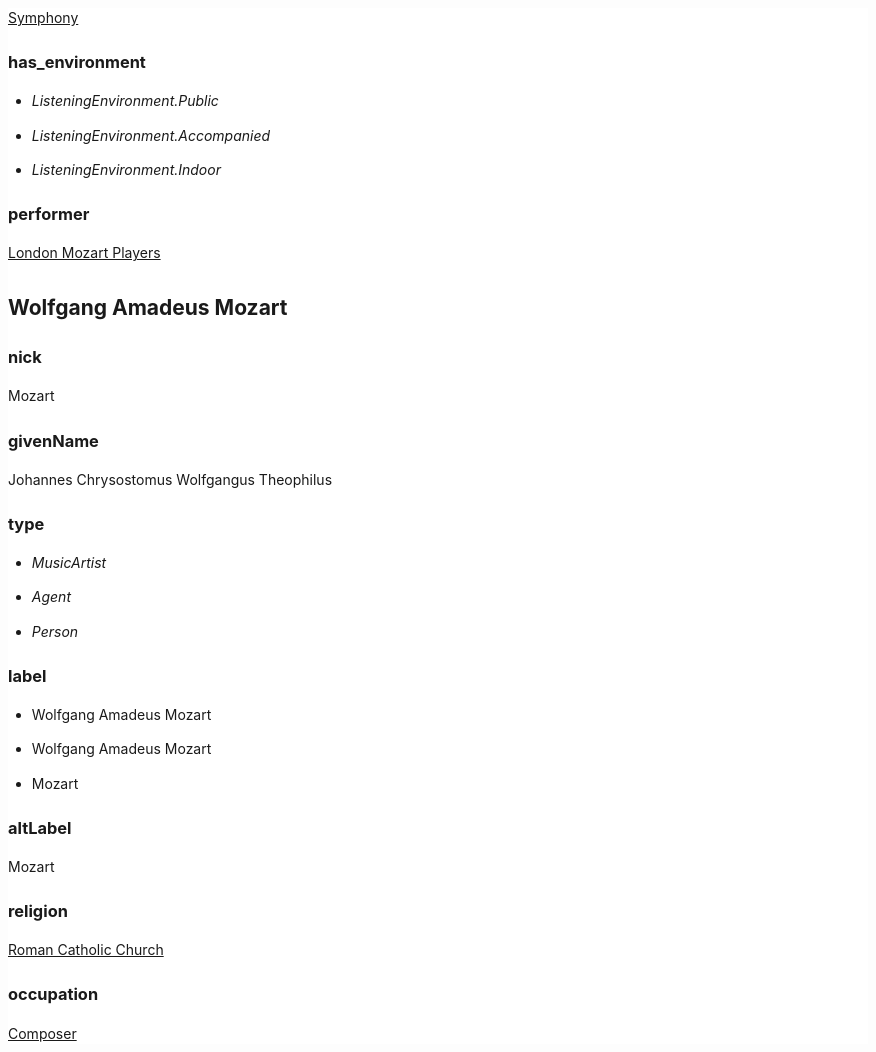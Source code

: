 
[Symphony](#Symphony)

### has_environment

 - *ListeningEnvironment.Public*

 - *ListeningEnvironment.Accompanied*

 - *ListeningEnvironment.Indoor*

### performer


[London Mozart Players](#London-Mozart-Players)

## Wolfgang Amadeus Mozart

### nick


Mozart

### givenName


Johannes Chrysostomus Wolfgangus Theophilus

### type

 - *MusicArtist*

 - *Agent*

 - *Person*

### label

 - Wolfgang Amadeus Mozart

 - Wolfgang Amadeus Mozart

 - Mozart

### altLabel


Mozart

### religion


[Roman Catholic Church](#Roman-Catholic-Church)

### occupation


[Composer](#Composer)
